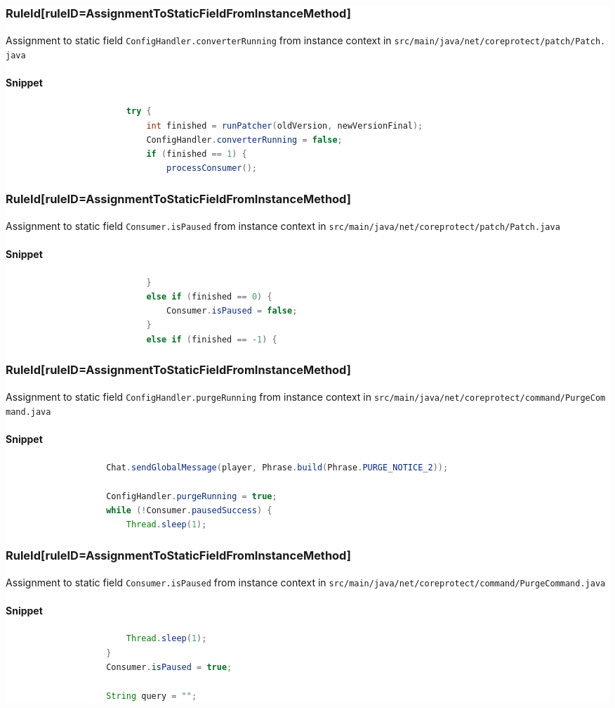 ### RuleId[ruleID=AssignmentToStaticFieldFromInstanceMethod]
Assignment to static field `ConfigHandler.converterRunning` from instance context
in `src/main/java/net/coreprotect/patch/Patch.java`
#### Snippet
```java
                        try {
                            int finished = runPatcher(oldVersion, newVersionFinal);
                            ConfigHandler.converterRunning = false;
                            if (finished == 1) {
                                processConsumer();
```

### RuleId[ruleID=AssignmentToStaticFieldFromInstanceMethod]
Assignment to static field `Consumer.isPaused` from instance context
in `src/main/java/net/coreprotect/patch/Patch.java`
#### Snippet
```java
                            }
                            else if (finished == 0) {
                                Consumer.isPaused = false;
                            }
                            else if (finished == -1) {
```

### RuleId[ruleID=AssignmentToStaticFieldFromInstanceMethod]
Assignment to static field `ConfigHandler.purgeRunning` from instance context
in `src/main/java/net/coreprotect/command/PurgeCommand.java`
#### Snippet
```java
                    Chat.sendGlobalMessage(player, Phrase.build(Phrase.PURGE_NOTICE_2));

                    ConfigHandler.purgeRunning = true;
                    while (!Consumer.pausedSuccess) {
                        Thread.sleep(1);
```

### RuleId[ruleID=AssignmentToStaticFieldFromInstanceMethod]
Assignment to static field `Consumer.isPaused` from instance context
in `src/main/java/net/coreprotect/command/PurgeCommand.java`
#### Snippet
```java
                        Thread.sleep(1);
                    }
                    Consumer.isPaused = true;

                    String query = "";
```
